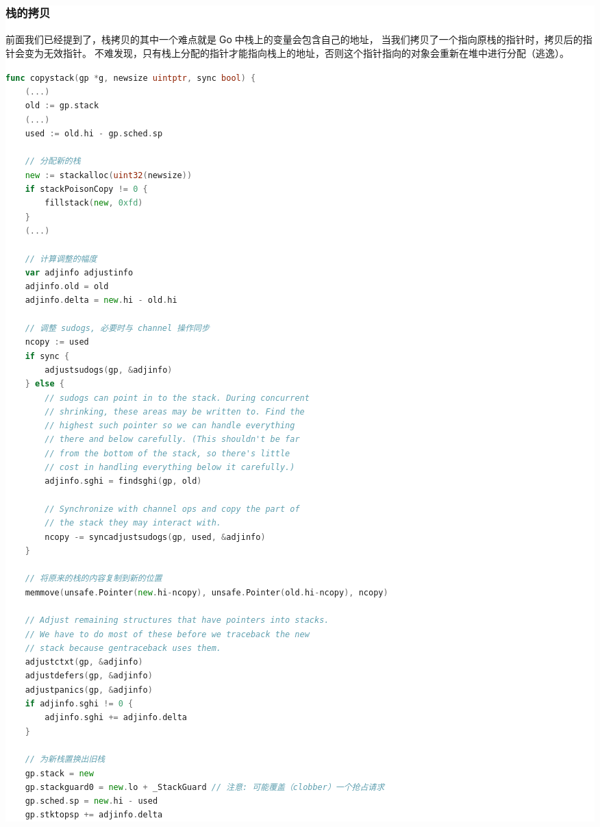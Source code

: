 ```go
```

### 栈的拷贝

前面我们已经提到了，栈拷贝的其中一个难点就是 Go 中栈上的变量会包含自己的地址，
当我们拷贝了一个指向原栈的指针时，拷贝后的指针会变为无效指针。
不难发现，只有栈上分配的指针才能指向栈上的地址，否则这个指针指向的对象会重新在堆中进行分配（逃逸）。

```go
func copystack(gp *g, newsize uintptr, sync bool) {
	(...)
	old := gp.stack
	(...)
	used := old.hi - gp.sched.sp

	// 分配新的栈
	new := stackalloc(uint32(newsize))
	if stackPoisonCopy != 0 {
		fillstack(new, 0xfd)
	}
	(...)

	// 计算调整的幅度
	var adjinfo adjustinfo
	adjinfo.old = old
	adjinfo.delta = new.hi - old.hi

	// 调整 sudogs, 必要时与 channel 操作同步
	ncopy := used
	if sync {
		adjustsudogs(gp, &adjinfo)
	} else {
		// sudogs can point in to the stack. During concurrent
		// shrinking, these areas may be written to. Find the
		// highest such pointer so we can handle everything
		// there and below carefully. (This shouldn't be far
		// from the bottom of the stack, so there's little
		// cost in handling everything below it carefully.)
		adjinfo.sghi = findsghi(gp, old)

		// Synchronize with channel ops and copy the part of
		// the stack they may interact with.
		ncopy -= syncadjustsudogs(gp, used, &adjinfo)
	}

	// 将原来的栈的内容复制到新的位置
	memmove(unsafe.Pointer(new.hi-ncopy), unsafe.Pointer(old.hi-ncopy), ncopy)

	// Adjust remaining structures that have pointers into stacks.
	// We have to do most of these before we traceback the new
	// stack because gentraceback uses them.
	adjustctxt(gp, &adjinfo)
	adjustdefers(gp, &adjinfo)
	adjustpanics(gp, &adjinfo)
	if adjinfo.sghi != 0 {
		adjinfo.sghi += adjinfo.delta
	}

	// 为新栈置换出旧栈
	gp.stack = new
	gp.stackguard0 = new.lo + _StackGuard // 注意: 可能覆盖（clobber）一个抢占请求
	gp.sched.sp = new.hi - used
	gp.stktopsp += adjinfo.delta

```